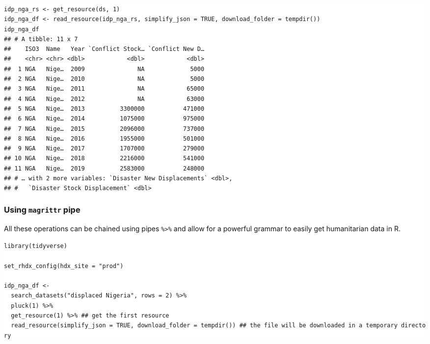     idp_nga_rs <- get_resource(ds, 1)
    idp_nga_df <- read_resource(idp_nga_rs, simplify_json = TRUE, download_folder = tempdir())
    idp_nga_df
    ## # A tibble: 11 x 7
    ##    ISO3  Name   Year `Conflict Stock… `Conflict New D…
    ##    <chr> <chr> <dbl>            <dbl>            <dbl>
    ##  1 NGA   Nige…  2009               NA             5000
    ##  2 NGA   Nige…  2010               NA             5000
    ##  3 NGA   Nige…  2011               NA            65000
    ##  4 NGA   Nige…  2012               NA            63000
    ##  5 NGA   Nige…  2013          3300000           471000
    ##  6 NGA   Nige…  2014          1075000           975000
    ##  7 NGA   Nige…  2015          2096000           737000
    ##  8 NGA   Nige…  2016          1955000           501000
    ##  9 NGA   Nige…  2017          1707000           279000
    ## 10 NGA   Nige…  2018          2216000           541000
    ## 11 NGA   Nige…  2019          2583000           248000
    ## # … with 2 more variables: `Disaster New Displacements` <dbl>,
    ## #   `Disaster Stock Displacement` <dbl>

### Using `magrittr` pipe

All these operations can be chained using pipes `%>%` and allow for a
powerful grammar to easily get humanitarian data in R.

    library(tidyverse)

    set_rhdx_config(hdx_site = "prod")

    idp_nga_df <-
      search_datasets("displaced Nigeria", rows = 2) %>%
      pluck(1) %>%
      get_resource(1) %>% ## get the first resource
      read_resource(simplify_json = TRUE, download_folder = tempdir()) ## the file will be downloaded in a temporary directory
